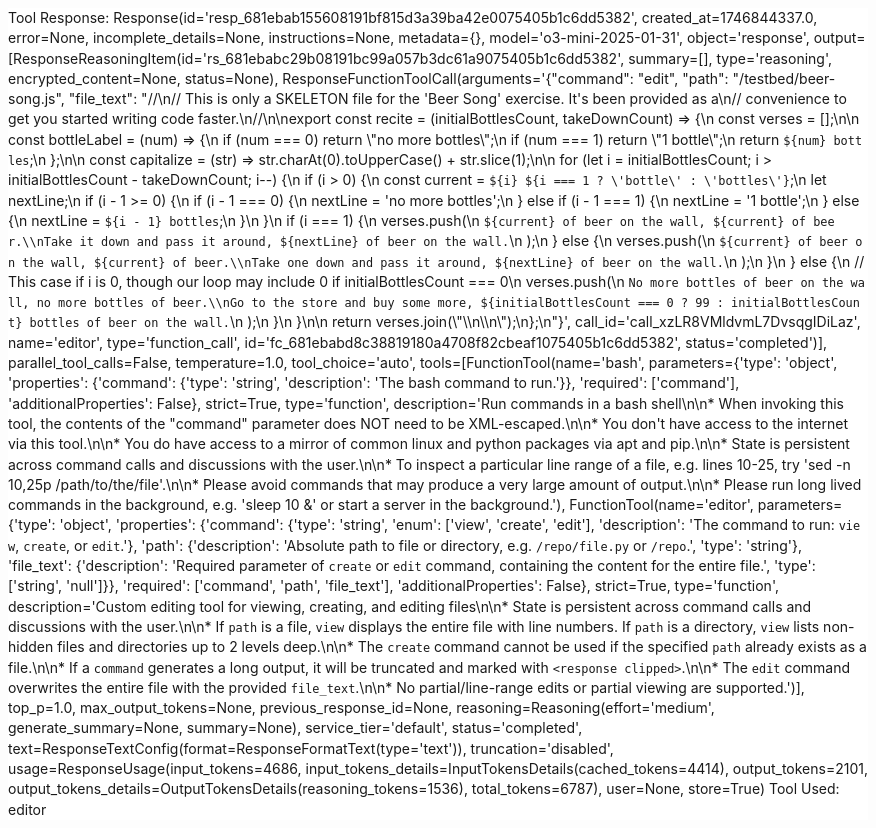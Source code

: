 Tool Response: Response(id='resp_681ebab155608191bf815d3a39ba42e0075405b1c6dd5382', created_at=1746844337.0, error=None, incomplete_details=None, instructions=None, metadata={}, model='o3-mini-2025-01-31', object='response', output=[ResponseReasoningItem(id='rs_681ebabc29b08191bc99a057b3dc61a9075405b1c6dd5382', summary=[], type='reasoning', encrypted_content=None, status=None), ResponseFunctionToolCall(arguments='{"command": "edit", "path": "/testbed/beer-song.js", "file_text": "//\\n// This is only a SKELETON file for the \'Beer Song\' exercise. It\'s been provided as a\\n// convenience to get you started writing code faster.\\n//\\n\\nexport const recite = (initialBottlesCount, takeDownCount) => {\\n  const verses = [];\\n\\n  const bottleLabel = (num) => {\\n    if (num === 0) return \\"no more bottles\\";\\n    if (num === 1) return \\"1 bottle\\";\\n    return `${num} bottles`;\\n  };\\n\\n  const capitalize = (str) => str.charAt(0).toUpperCase() + str.slice(1);\\n\\n  for (let i = initialBottlesCount; i > initialBottlesCount - takeDownCount; i--) {\\n    if (i > 0) {\\n      const current = `${i} ${i === 1 ? \'bottle\' : \'bottles\'}`;\\n      let nextLine;\\n      if (i - 1 >= 0) {\\n        if (i - 1 === 0) {\\n          nextLine = \'no more bottles\';\\n        } else if (i - 1 === 1) {\\n          nextLine = \'1 bottle\';\\n        } else {\\n          nextLine = `${i - 1} bottles`;\\n        }\\n      }\\n      if (i === 1) {\\n        verses.push(\\n          `${current} of beer on the wall, ${current} of beer.\\nTake it down and pass it around, ${nextLine} of beer on the wall.`\\n        );\\n      } else {\\n        verses.push(\\n          `${current} of beer on the wall, ${current} of beer.\\nTake one down and pass it around, ${nextLine} of beer on the wall.`\\n        );\\n      }\\n    } else {\\n      // This case if i is 0, though our loop may include 0 if initialBottlesCount === 0\\n      verses.push(\\n        `No more bottles of beer on the wall, no more bottles of beer.\\nGo to the store and buy some more, ${initialBottlesCount === 0 ? 99 : initialBottlesCount} bottles of beer on the wall.`\\n      );\\n    }\\n  }\\n\\n  return verses.join(\\"\\\\n\\\\n\\");\\n};\\n"}', call_id='call_xzLR8VMldvmL7DvsqgIDiLaz', name='editor', type='function_call', id='fc_681ebabd8c38819180a4708f82cbeaf1075405b1c6dd5382', status='completed')], parallel_tool_calls=False, temperature=1.0, tool_choice='auto', tools=[FunctionTool(name='bash', parameters={'type': 'object', 'properties': {'command': {'type': 'string', 'description': 'The bash command to run.'}}, 'required': ['command'], 'additionalProperties': False}, strict=True, type='function', description='Run commands in a bash shell\n\n* When invoking this tool, the contents of the "command" parameter does NOT need to be XML-escaped.\n\n* You don\'t have access to the internet via this tool.\n\n* You do have access to a mirror of common linux and python packages via apt and pip.\n\n* State is persistent across command calls and discussions with the user.\n\n* To inspect a particular line range of a file, e.g. lines 10-25, try \'sed -n 10,25p /path/to/the/file\'.\n\n* Please avoid commands that may produce a very large amount of output.\n\n* Please run long lived commands in the background, e.g. \'sleep 10 &\' or start a server in the background.'), FunctionTool(name='editor', parameters={'type': 'object', 'properties': {'command': {'type': 'string', 'enum': ['view', 'create', 'edit'], 'description': 'The command to run: `view`, `create`, or `edit`.'}, 'path': {'description': 'Absolute path to file or directory, e.g. `/repo/file.py` or `/repo`.', 'type': 'string'}, 'file_text': {'description': 'Required parameter of `create` or `edit` command, containing the content for the entire file.', 'type': ['string', 'null']}}, 'required': ['command', 'path', 'file_text'], 'additionalProperties': False}, strict=True, type='function', description='Custom editing tool for viewing, creating, and editing files\n\n* State is persistent across command calls and discussions with the user.\n\n* If `path` is a file, `view` displays the entire file with line numbers. If `path` is a directory, `view` lists non-hidden files and directories up to 2 levels deep.\n\n* The `create` command cannot be used if the specified `path` already exists as a file.\n\n* If a `command` generates a long output, it will be truncated and marked with `<response clipped>`.\n\n* The `edit` command overwrites the entire file with the provided `file_text`.\n\n* No partial/line-range edits or partial viewing are supported.')], top_p=1.0, max_output_tokens=None, previous_response_id=None, reasoning=Reasoning(effort='medium', generate_summary=None, summary=None), service_tier='default', status='completed', text=ResponseTextConfig(format=ResponseFormatText(type='text')), truncation='disabled', usage=ResponseUsage(input_tokens=4686, input_tokens_details=InputTokensDetails(cached_tokens=4414), output_tokens=2101, output_tokens_details=OutputTokensDetails(reasoning_tokens=1536), total_tokens=6787), user=None, store=True)
Tool Used: editor